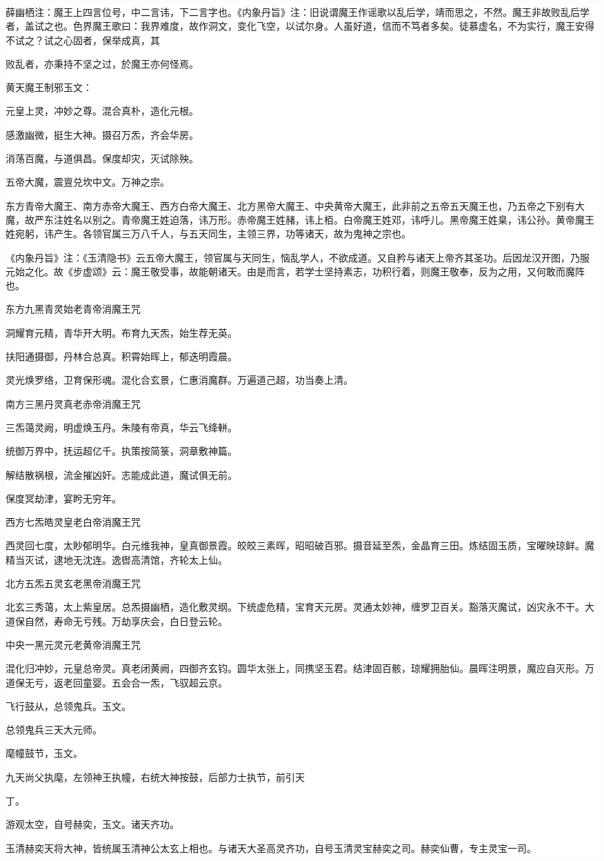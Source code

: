 薛幽栖注：魔王上四言位号，中二言讳，下二言字也。《内象丹旨》注：旧说谓魔王作谣歌以乱后学，靖而思之，不然。魔王非故败乱后学者，盖试之也。色界魔王歌曰：我界难度，故作洞文，变化飞空，以试尔身。人虽好道，信而不笃者多矣。徒慕虚名，不为实行，魔王安得不试之？试之心固者，保举成真，其

败乱者，亦秉持不坚之过，於魔王亦何怪焉。

黄天魔王制邪玉文：

元皇上灵，冲妙之尊。混合真朴，造化元根。

感激幽微，挺生大神。摄召万炁，齐会华房。

消荡百魔，与道俱昌。保度却灾，灭试除殃。

五帝大魔，震亶兑坎中文。万神之宗。

东方青帝大魔王、南方赤帝大魔王、西方白帝大魔王、北方黑帝大魔王、中央黄帝大魔王，此非前之五帝五天魔王也，乃五帝之下别有大魔，故严东注姓名以别之。青帝魔王姓迫落，讳万形。赤帝魔王姓赭，讳上栢。白帝魔王姓邓，讳呼儿。黑帝魔王姓臬，讳公孙。黄帝魔王姓宛躬，讳产生。各领官属三万八千人，与五天同生，主领三界，功等诸天，故为鬼神之宗也。

《内象丹旨》注：《玉清隐书》云五帝大魔王，领官属与天同生，恼乱学人，不欲成道。又自矜与诸天上帝齐其圣功。后因龙汉开图，乃服元始之化。故《步虚颂》云：魔王敬受事，故能朝诸天。由是而言，若学士坚持素志，功积行着，则魔王敬奉，反为之用，又何敢而魔阵也。

东方九黑青灵始老青帝消魔王咒

洞耀育元精，青华开大明。布育九天炁，始生荐无英。

扶阳通摄御，丹林合总真。积霄始晖上，郁迭明霞晨。

灵光焕罗络，卫育保形魂。混化合玄景，仁惠消魔群。万遍道己超，功当奏上清。

南方三黑丹灵真老赤帝消魔王咒

三炁蔼灵阙，明虚焕玉丹。朱陵有帝真，华云飞绛軿。

统御万界中，抚运超亿千。执策按简箓，洞章敷神篇。

解结散祸根，流金摧凶奸。志能成此道，魔试俱无前。

保度冥劫津，宴盻无穷年。

西方七炁皓灵皇老白帝消魔王咒

西灵回七度，太眇郁明华。白元维我神，皇真御景霞。皎皎三素晖，昭昭破百邪。摄音延至炁，金晶育三田。炼结固玉质，宝曜映琼鲜。魔精当灭试，逮地无沈连。逸辔高清馆，齐轮太上仙。

北方五炁五灵玄老黑帝消魔王咒

北玄三秀蔼，太上紫皇居。总炁摄幽栖，造化敷灵纲。下统虚危精，宝育天元房。灵通太妙神，缠罗卫百关。豁落灭魔试，凶灾永不干。大道保自然，寿命无亏残。万劫享庆会，白日登云轮。

中央一黑元灵元老黄帝消魔王咒

混化归冲妙，元皇总帝灵。真老闭黄阙，四御齐玄钧。圆华太张上，同携坚玉君。结津固百骸，琼耀拥胎仙。晨晖注明景，魔应自灭形。万道保无亏，返老回童婴。五会合一炁，飞驭超云京。

飞行鼓从，总领鬼兵。玉文。

总领鬼兵三天大元师。

麾幢鼓节，玉文。

九天尚父执麾，左领神王执幢，右统大神按鼓，后部力士执节，前引天

丁。

游观太空，自号赫奕，玉文。诸天齐功。

玉清赫奕天将大神，皆统属玉清神公太玄上相也。与诸天大圣高灵齐功，自号玉清灵宝赫奕之司。赫奕仙曹，专主灵宝一司。
